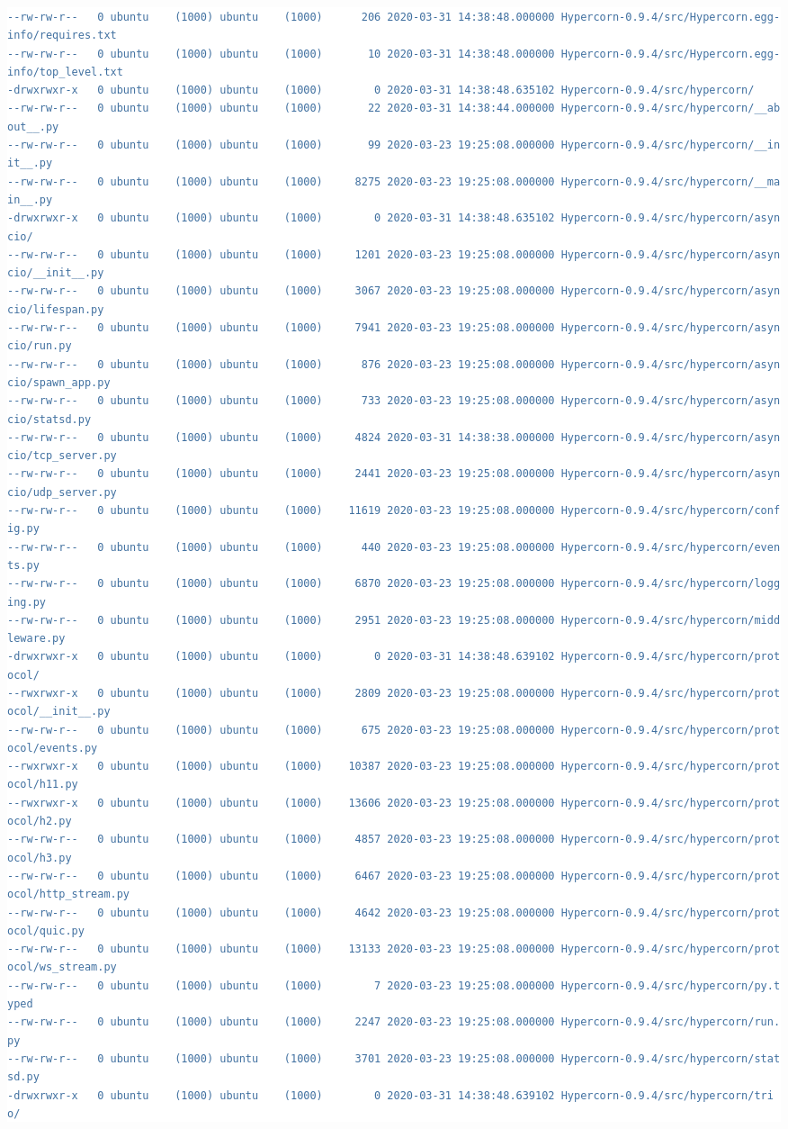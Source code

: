 ```diff
--rw-rw-r--   0 ubuntu    (1000) ubuntu    (1000)      206 2020-03-31 14:38:48.000000 Hypercorn-0.9.4/src/Hypercorn.egg-info/requires.txt
--rw-rw-r--   0 ubuntu    (1000) ubuntu    (1000)       10 2020-03-31 14:38:48.000000 Hypercorn-0.9.4/src/Hypercorn.egg-info/top_level.txt
-drwxrwxr-x   0 ubuntu    (1000) ubuntu    (1000)        0 2020-03-31 14:38:48.635102 Hypercorn-0.9.4/src/hypercorn/
--rw-rw-r--   0 ubuntu    (1000) ubuntu    (1000)       22 2020-03-31 14:38:44.000000 Hypercorn-0.9.4/src/hypercorn/__about__.py
--rw-rw-r--   0 ubuntu    (1000) ubuntu    (1000)       99 2020-03-23 19:25:08.000000 Hypercorn-0.9.4/src/hypercorn/__init__.py
--rw-rw-r--   0 ubuntu    (1000) ubuntu    (1000)     8275 2020-03-23 19:25:08.000000 Hypercorn-0.9.4/src/hypercorn/__main__.py
-drwxrwxr-x   0 ubuntu    (1000) ubuntu    (1000)        0 2020-03-31 14:38:48.635102 Hypercorn-0.9.4/src/hypercorn/asyncio/
--rw-rw-r--   0 ubuntu    (1000) ubuntu    (1000)     1201 2020-03-23 19:25:08.000000 Hypercorn-0.9.4/src/hypercorn/asyncio/__init__.py
--rw-rw-r--   0 ubuntu    (1000) ubuntu    (1000)     3067 2020-03-23 19:25:08.000000 Hypercorn-0.9.4/src/hypercorn/asyncio/lifespan.py
--rw-rw-r--   0 ubuntu    (1000) ubuntu    (1000)     7941 2020-03-23 19:25:08.000000 Hypercorn-0.9.4/src/hypercorn/asyncio/run.py
--rw-rw-r--   0 ubuntu    (1000) ubuntu    (1000)      876 2020-03-23 19:25:08.000000 Hypercorn-0.9.4/src/hypercorn/asyncio/spawn_app.py
--rw-rw-r--   0 ubuntu    (1000) ubuntu    (1000)      733 2020-03-23 19:25:08.000000 Hypercorn-0.9.4/src/hypercorn/asyncio/statsd.py
--rw-rw-r--   0 ubuntu    (1000) ubuntu    (1000)     4824 2020-03-31 14:38:38.000000 Hypercorn-0.9.4/src/hypercorn/asyncio/tcp_server.py
--rw-rw-r--   0 ubuntu    (1000) ubuntu    (1000)     2441 2020-03-23 19:25:08.000000 Hypercorn-0.9.4/src/hypercorn/asyncio/udp_server.py
--rw-rw-r--   0 ubuntu    (1000) ubuntu    (1000)    11619 2020-03-23 19:25:08.000000 Hypercorn-0.9.4/src/hypercorn/config.py
--rw-rw-r--   0 ubuntu    (1000) ubuntu    (1000)      440 2020-03-23 19:25:08.000000 Hypercorn-0.9.4/src/hypercorn/events.py
--rw-rw-r--   0 ubuntu    (1000) ubuntu    (1000)     6870 2020-03-23 19:25:08.000000 Hypercorn-0.9.4/src/hypercorn/logging.py
--rw-rw-r--   0 ubuntu    (1000) ubuntu    (1000)     2951 2020-03-23 19:25:08.000000 Hypercorn-0.9.4/src/hypercorn/middleware.py
-drwxrwxr-x   0 ubuntu    (1000) ubuntu    (1000)        0 2020-03-31 14:38:48.639102 Hypercorn-0.9.4/src/hypercorn/protocol/
--rwxrwxr-x   0 ubuntu    (1000) ubuntu    (1000)     2809 2020-03-23 19:25:08.000000 Hypercorn-0.9.4/src/hypercorn/protocol/__init__.py
--rw-rw-r--   0 ubuntu    (1000) ubuntu    (1000)      675 2020-03-23 19:25:08.000000 Hypercorn-0.9.4/src/hypercorn/protocol/events.py
--rwxrwxr-x   0 ubuntu    (1000) ubuntu    (1000)    10387 2020-03-23 19:25:08.000000 Hypercorn-0.9.4/src/hypercorn/protocol/h11.py
--rwxrwxr-x   0 ubuntu    (1000) ubuntu    (1000)    13606 2020-03-23 19:25:08.000000 Hypercorn-0.9.4/src/hypercorn/protocol/h2.py
--rw-rw-r--   0 ubuntu    (1000) ubuntu    (1000)     4857 2020-03-23 19:25:08.000000 Hypercorn-0.9.4/src/hypercorn/protocol/h3.py
--rw-rw-r--   0 ubuntu    (1000) ubuntu    (1000)     6467 2020-03-23 19:25:08.000000 Hypercorn-0.9.4/src/hypercorn/protocol/http_stream.py
--rw-rw-r--   0 ubuntu    (1000) ubuntu    (1000)     4642 2020-03-23 19:25:08.000000 Hypercorn-0.9.4/src/hypercorn/protocol/quic.py
--rw-rw-r--   0 ubuntu    (1000) ubuntu    (1000)    13133 2020-03-23 19:25:08.000000 Hypercorn-0.9.4/src/hypercorn/protocol/ws_stream.py
--rw-rw-r--   0 ubuntu    (1000) ubuntu    (1000)        7 2020-03-23 19:25:08.000000 Hypercorn-0.9.4/src/hypercorn/py.typed
--rw-rw-r--   0 ubuntu    (1000) ubuntu    (1000)     2247 2020-03-23 19:25:08.000000 Hypercorn-0.9.4/src/hypercorn/run.py
--rw-rw-r--   0 ubuntu    (1000) ubuntu    (1000)     3701 2020-03-23 19:25:08.000000 Hypercorn-0.9.4/src/hypercorn/statsd.py
-drwxrwxr-x   0 ubuntu    (1000) ubuntu    (1000)        0 2020-03-31 14:38:48.639102 Hypercorn-0.9.4/src/hypercorn/trio/
```